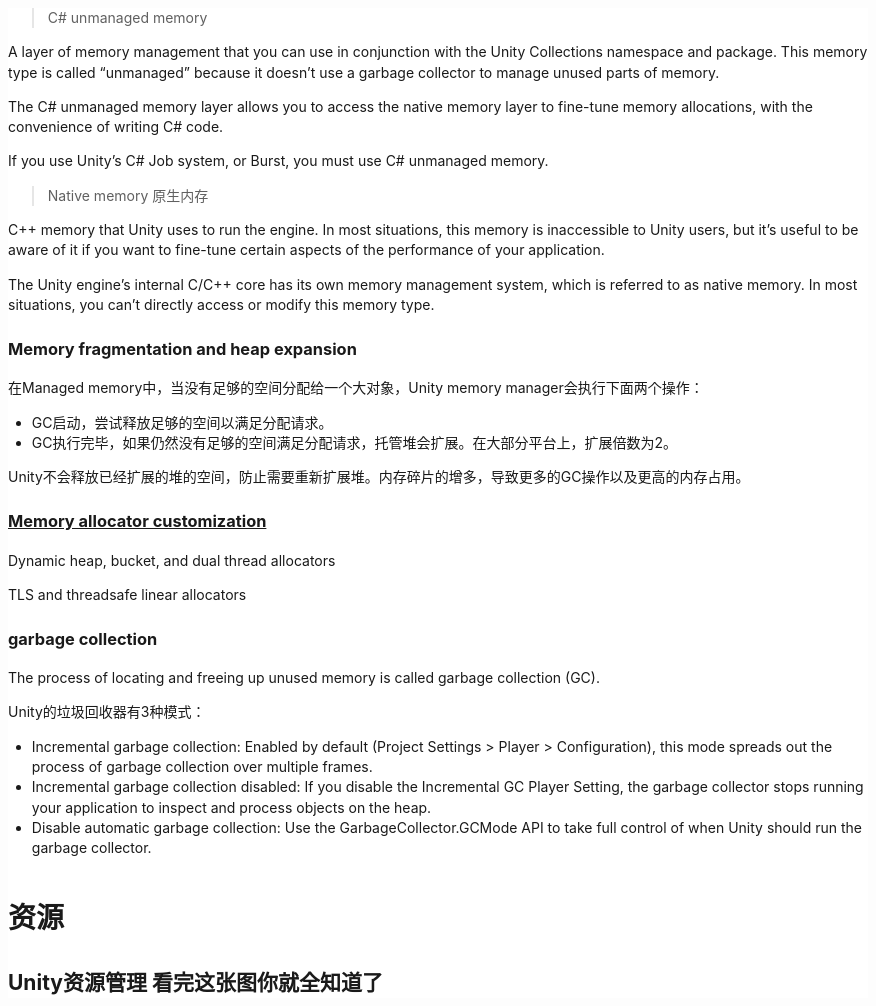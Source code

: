 >C# unmanaged memory

A layer of memory management that you can use in conjunction with the Unity Collections namespace and package. This memory type is called “unmanaged” because it doesn’t use a garbage collector to manage unused parts of memory.

The C# unmanaged memory layer allows you to access the native memory layer to fine-tune memory allocations, with the convenience of writing C# code.

If you use Unity’s C# Job system, or Burst, you must use C# unmanaged memory.

>Native memory 原生内存

C++ memory that Unity uses to run the engine. In most situations, this memory is inaccessible to Unity users, but it’s useful to be aware of it if you want to fine-tune certain aspects of the performance of your application.

The Unity engine’s internal C/C++ core has its own memory management system, which is referred to as native memory. In most situations, you can’t directly access or modify this memory type.

### Memory fragmentation and heap expansion

在Managed memory中，当没有足够的空间分配给一个大对象，Unity memory manager会执行下面两个操作：

- GC启动，尝试释放足够的空间以满足分配请求。
- GC执行完毕，如果仍然没有足够的空间满足分配请求，托管堆会扩展。在大部分平台上，扩展倍数为2。

Unity不会释放已经扩展的堆的空间，防止需要重新扩展堆。内存碎片的增多，导致更多的GC操作以及更高的内存占用。

### [Memory allocator customization](https://docs.unity3d.com/cn/2022.1/Manual/memory-allocator-customization.html#customizingAllocators)

Dynamic heap, bucket, and dual thread allocators

TLS and threadsafe linear allocators

### garbage collection

The process of locating and freeing up unused memory is called garbage collection (GC).

Unity的垃圾回收器有3种模式：

- Incremental garbage collection: Enabled by default (Project Settings > Player > Configuration), this mode spreads out the process of garbage collection over multiple frames.
- Incremental garbage collection disabled: If you disable the Incremental GC Player Setting, the garbage collector stops running your application to inspect and process objects on the heap.
- Disable automatic garbage collection: Use the GarbageCollector.GCMode API to take full control of when Unity should run the garbage collector.

# 资源

## Unity资源管理 看完这张图你就全知道了
